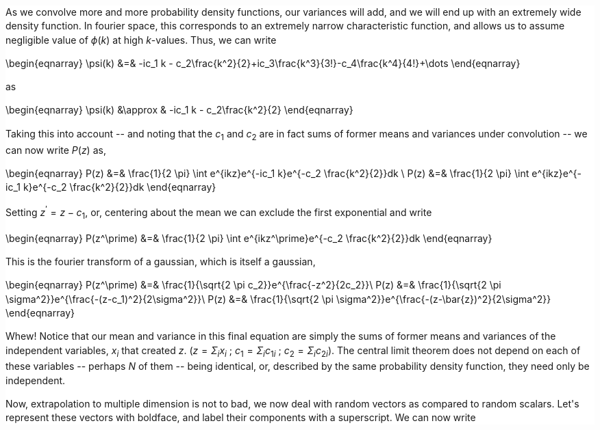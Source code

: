 As we convolve more and more probability density functions, our variances will 
add, and we will end up with an extremely wide density function. In fourier 
space, this corresponds to an extremely narrow characteristic function, and 
allows us to assume negligible value of $\phi(k)$ at high $k$-values. Thus, we 
can write 

\begin{eqnarray} 
\psi(k) &amp;=&amp; -ic_1 k - 
c_2\frac{k^2}{2}+ic_3\frac{k^3}{3!}-c_4\frac{k^4}{4!}+\dots 
\end{eqnarray} 

as 

\begin{eqnarray} 
\psi(k) &amp;\approx &amp; -ic_1 k - c_2\frac{k^2}{2} 
\end{eqnarray} 

Taking this into account -- and noting that the $c_1$ and $c_2$ are in fact 
sums of former means and variances under convolution -- we can now write 
$P(z)$ as, 

\begin{eqnarray} 
P(z) &amp;=&amp; \frac{1}{2 \pi} \int e^{ikz}e^{-ic_1 k}e^{-c_2 
\frac{k^2}{2}}dk \\ 
P(z) &amp;=&amp; \frac{1}{2 \pi} \int e^{ikz}e^{-ic_1 k}e^{-c_2 
\frac{k^2}{2}}dk 
\end{eqnarray} 

Setting $z^\prime = z-c_1$, or, centering about the mean we can exclude the 
first exponential and write 

\begin{eqnarray} 
P(z^\prime) &amp;=&amp; \frac{1}{2 \pi} \int e^{ikz^\prime}e^{-c_2 
\frac{k^2}{2}}dk 
\end{eqnarray} 
<div> 

This is the fourier transform of a gaussian, which is itself a gaussian, 

\begin{eqnarray} 
P(z^\prime) &amp;=&amp; \frac{1}{\sqrt{2 \pi c_2}}e^{\frac{-z^2}{2c_2}}\\ 
P(z) &amp;=&amp; \frac{1}{\sqrt{2 \pi 
\sigma^2}}e^{\frac{-(z-c_1)^2}{2\sigma^2}}\\ 
P(z) &amp;=&amp; \frac{1}{\sqrt{2 \pi 
\sigma^2}}e^{\frac{-(z-\bar{z})^2}{2\sigma^2}} 
\end{eqnarray} 

Whew! Notice that our mean and variance in this final equation are simply the 
sums of former means and variances of the independent variables, $x_i$ that 
created $z$. ($z = \Sigma_i x_{i}$  ;  $c_1 = \Sigma_i c_{1i}$  ;  $c_2 = 
\Sigma_i c_{2i}$). The central limit theorem does not depend on each of these 
variables -- perhaps $N$ of them -- being identical, or, described by the same 
probability density function, they need only be independent. 

Now, extrapolation to multiple dimension is not to bad, we now deal with 
random vectors as compared to random scalars. Let's represent these vectors 
with boldface, and label their components with a superscript. We can now write 
